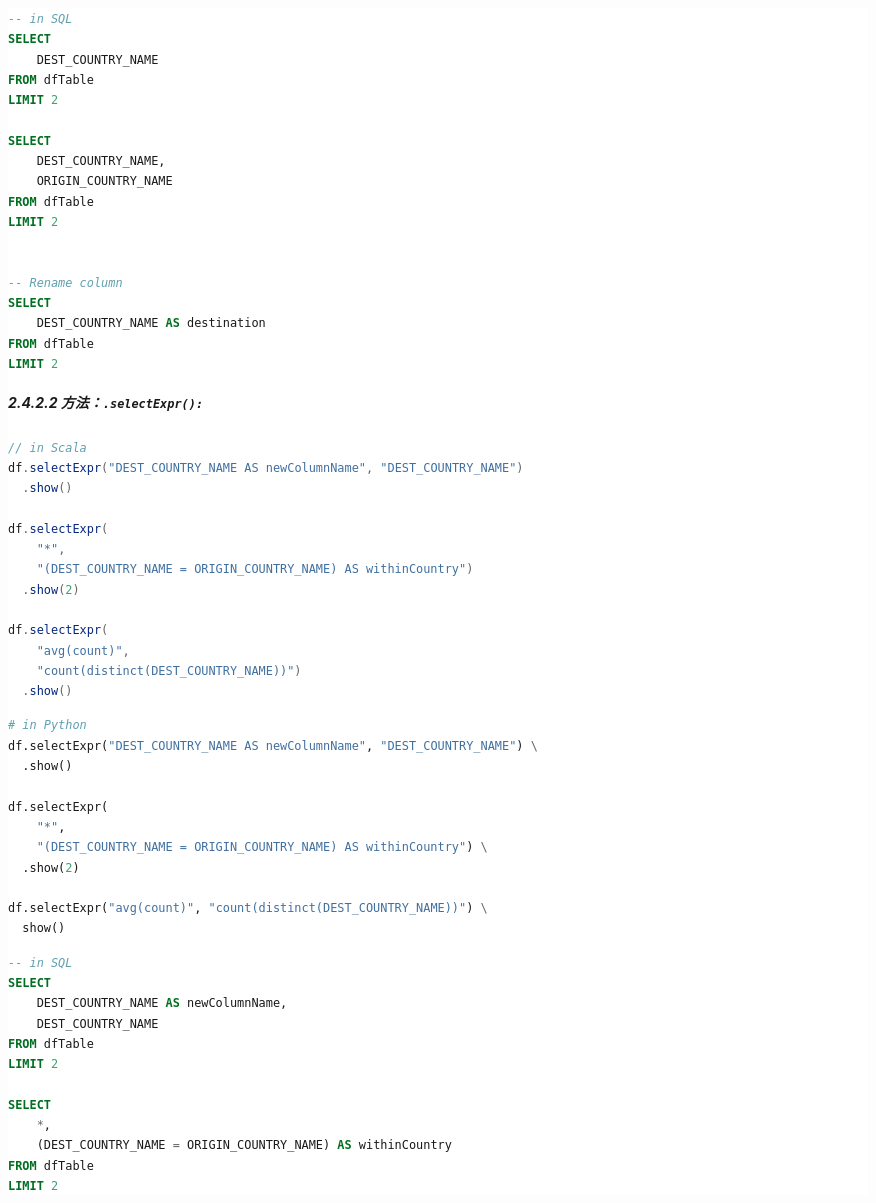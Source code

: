 ```sql
-- in SQL
SELECT 
	DEST_COUNTRY_NAME
FROM dfTable
LIMIT 2

SELECT 
	DEST_COUNTRY_NAME,
	ORIGIN_COUNTRY_NAME
FROM dfTable
LIMIT 2


-- Rename column 
SELECT 
	DEST_COUNTRY_NAME AS destination
FROM dfTable
LIMIT 2
```

##### 2.4.2.2 方法：`.selectExpr():`

```scala
// in Scala
df.selectExpr("DEST_COUNTRY_NAME AS newColumnName", "DEST_COUNTRY_NAME")
  .show()

df.selectExpr(
	"*",
	"(DEST_COUNTRY_NAME = ORIGIN_COUNTRY_NAME) AS withinCountry")
  .show(2)

df.selectExpr(
	"avg(count)", 
	"count(distinct(DEST_COUNTRY_NAME))")
  .show()
```

```python
# in Python
df.selectExpr("DEST_COUNTRY_NAME AS newColumnName", "DEST_COUNTRY_NAME") \
  .show()

df.selectExpr(
	"*",
	"(DEST_COUNTRY_NAME = ORIGIN_COUNTRY_NAME) AS withinCountry") \
  .show(2)

df.selectExpr("avg(count)", "count(distinct(DEST_COUNTRY_NAME))") \
  show()
```

```sql
-- in SQL
SELECT 
	DEST_COUNTRY_NAME AS newColumnName,
	DEST_COUNTRY_NAME
FROM dfTable
LIMIT 2

SELECT 
	*,
	(DEST_COUNTRY_NAME = ORIGIN_COUNTRY_NAME) AS withinCountry
FROM dfTable
LIMIT 2
```